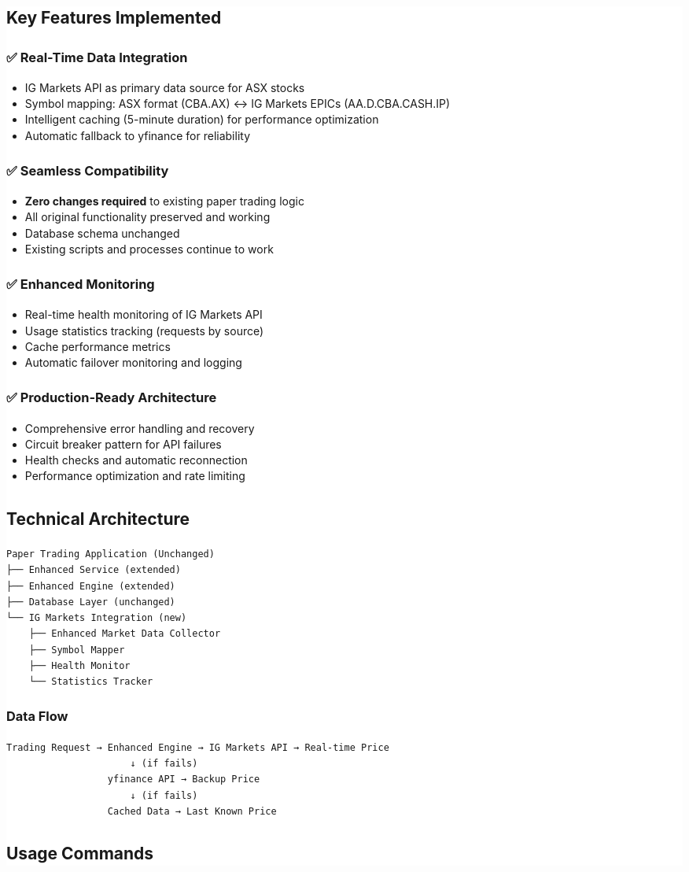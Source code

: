 ## Key Features Implemented

### ✅ **Real-Time Data Integration**
- IG Markets API as primary data source for ASX stocks
- Symbol mapping: ASX format (CBA.AX) ↔ IG Markets EPICs (AA.D.CBA.CASH.IP)
- Intelligent caching (5-minute duration) for performance optimization
- Automatic fallback to yfinance for reliability

### ✅ **Seamless Compatibility**
- **Zero changes required** to existing paper trading logic
- All original functionality preserved and working
- Database schema unchanged
- Existing scripts and processes continue to work

### ✅ **Enhanced Monitoring**
- Real-time health monitoring of IG Markets API
- Usage statistics tracking (requests by source)
- Cache performance metrics
- Automatic failover monitoring and logging

### ✅ **Production-Ready Architecture**
- Comprehensive error handling and recovery
- Circuit breaker pattern for API failures
- Health checks and automatic reconnection
- Performance optimization and rate limiting

## Technical Architecture

```
Paper Trading Application (Unchanged)
├── Enhanced Service (extended)
├── Enhanced Engine (extended)  
├── Database Layer (unchanged)
└── IG Markets Integration (new)
    ├── Enhanced Market Data Collector
    ├── Symbol Mapper
    ├── Health Monitor
    └── Statistics Tracker
```

### Data Flow
```
Trading Request → Enhanced Engine → IG Markets API → Real-time Price
                      ↓ (if fails)
                  yfinance API → Backup Price
                      ↓ (if fails)
                  Cached Data → Last Known Price
```

## Usage Commands
